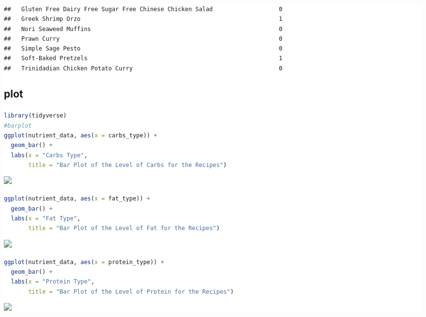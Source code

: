     ##   Gluten Free Dairy Free Sugar Free Chinese Chicken Salad                   0
    ##   Greek Shrimp Orzo                                                         1
    ##   Nori Seaweed Muffins                                                      0
    ##   Prawn Curry                                                               0
    ##   Simple Sage Pesto                                                         0
    ##   Soft-Baked Pretzels                                                       1
    ##   Trinidadian Chicken Potato Curry                                          0

## plot

``` r
library(tidyverse)
#barplot
ggplot(nutrient_data, aes(x = carbs_type)) +
  geom_bar() +
  labs(x = "Carbs Type", 
       title = "Bar Plot of the Level of Carbs for the Recipes")
```

![](C:/Users/LAILA/Desktop/558/git/project1/Project1/README_files/figure-gfm/unnamed-chunk-5-1.png)

``` r
ggplot(nutrient_data, aes(x = fat_type)) +
  geom_bar() +
  labs(x = "Fat Type", 
       title = "Bar Plot of the Level of Fat for the Recipes")
```

![](C:/Users/LAILA/Desktop/558/git/project1/Project1/README_files/figure-gfm/unnamed-chunk-5-2.png)

``` r
ggplot(nutrient_data, aes(x = protein_type)) +
  geom_bar() +
  labs(x = "Protein Type", 
       title = "Bar Plot of the Level of Protein for the Recipes")
```

![](C:/Users/LAILA/Desktop/558/git/project1/Project1/README_files/figure-gfm/unnamed-chunk-5-3.png)
